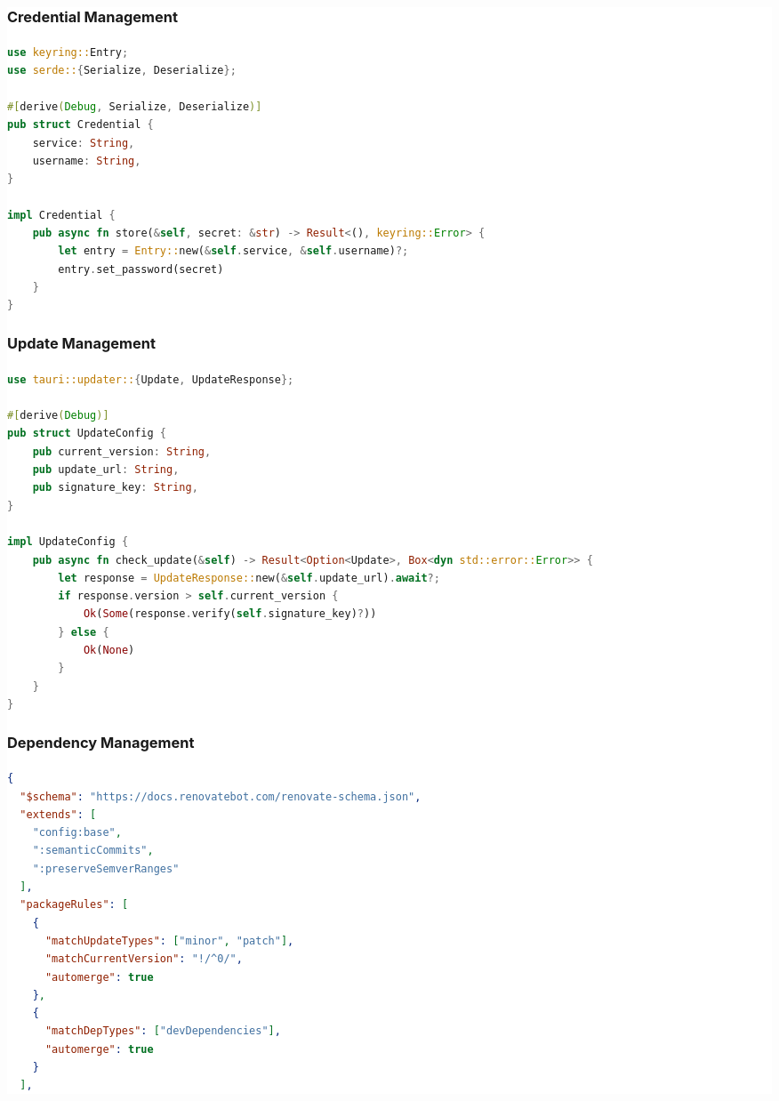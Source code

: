 ### Credential Management

```rust
use keyring::Entry;
use serde::{Serialize, Deserialize};

#[derive(Debug, Serialize, Deserialize)]
pub struct Credential {
    service: String,
    username: String,
}

impl Credential {
    pub async fn store(&self, secret: &str) -> Result<(), keyring::Error> {
        let entry = Entry::new(&self.service, &self.username)?;
        entry.set_password(secret)
    }
}
```

### Update Management

```rust
use tauri::updater::{Update, UpdateResponse};

#[derive(Debug)]
pub struct UpdateConfig {
    pub current_version: String,
    pub update_url: String,
    pub signature_key: String,
}

impl UpdateConfig {
    pub async fn check_update(&self) -> Result<Option<Update>, Box<dyn std::error::Error>> {
        let response = UpdateResponse::new(&self.update_url).await?;
        if response.version > self.current_version {
            Ok(Some(response.verify(self.signature_key)?))
        } else {
            Ok(None)
        }
    }
}
```

### Dependency Management

```json
{
  "$schema": "https://docs.renovatebot.com/renovate-schema.json",
  "extends": [
    "config:base",
    ":semanticCommits",
    ":preserveSemverRanges"
  ],
  "packageRules": [
    {
      "matchUpdateTypes": ["minor", "patch"],
      "matchCurrentVersion": "!/^0/",
      "automerge": true
    },
    {
      "matchDepTypes": ["devDependencies"],
      "automerge": true
    }
  ],
```